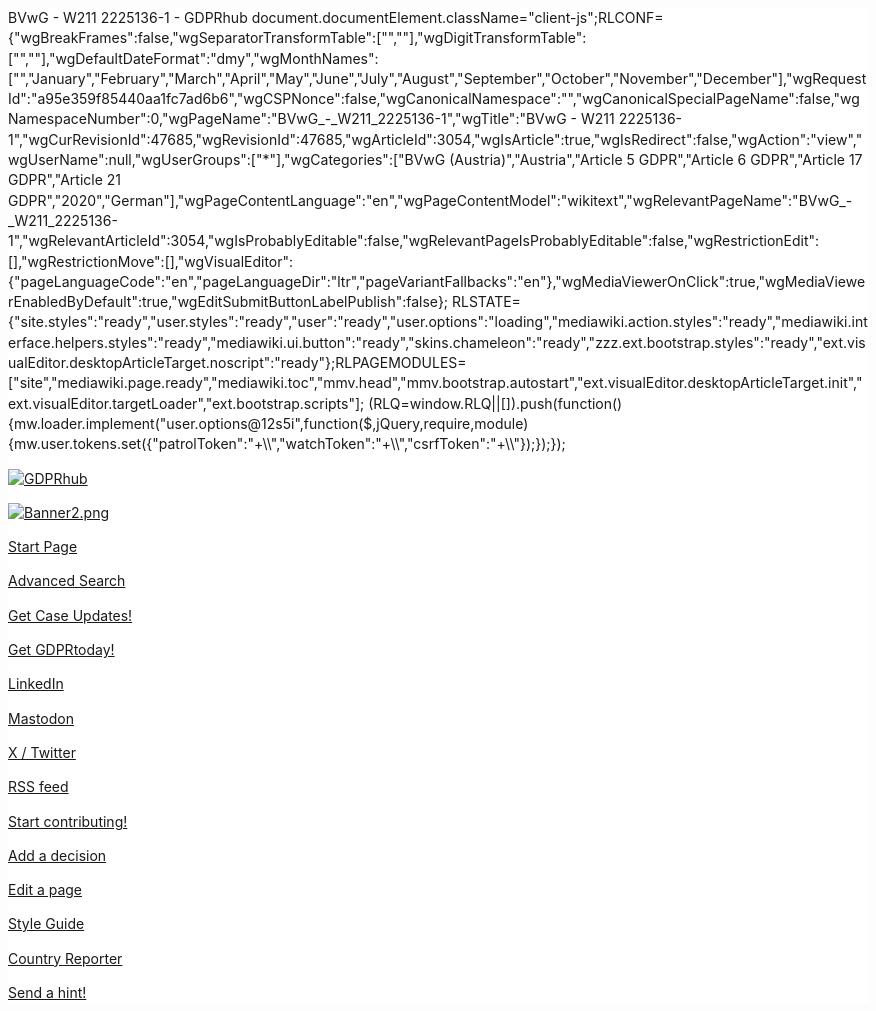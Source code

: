  BVwG - W211 2225136-1 - GDPRhub document.documentElement.className="client-js";RLCONF={"wgBreakFrames":false,"wgSeparatorTransformTable":\["",""\],"wgDigitTransformTable":\["",""\],"wgDefaultDateFormat":"dmy","wgMonthNames":\["","January","February","March","April","May","June","July","August","September","October","November","December"\],"wgRequestId":"a95e359f85440aa1fc7ad6b6","wgCSPNonce":false,"wgCanonicalNamespace":"","wgCanonicalSpecialPageName":false,"wgNamespaceNumber":0,"wgPageName":"BVwG\_-\_W211\_2225136-1","wgTitle":"BVwG - W211 2225136-1","wgCurRevisionId":47685,"wgRevisionId":47685,"wgArticleId":3054,"wgIsArticle":true,"wgIsRedirect":false,"wgAction":"view","wgUserName":null,"wgUserGroups":\["\*"\],"wgCategories":\["BVwG (Austria)","Austria","Article 5 GDPR","Article 6 GDPR","Article 17 GDPR","Article 21 GDPR","2020","German"\],"wgPageContentLanguage":"en","wgPageContentModel":"wikitext","wgRelevantPageName":"BVwG\_-\_W211\_2225136-1","wgRelevantArticleId":3054,"wgIsProbablyEditable":false,"wgRelevantPageIsProbablyEditable":false,"wgRestrictionEdit":\[\],"wgRestrictionMove":\[\],"wgVisualEditor":{"pageLanguageCode":"en","pageLanguageDir":"ltr","pageVariantFallbacks":"en"},"wgMediaViewerOnClick":true,"wgMediaViewerEnabledByDefault":true,"wgEditSubmitButtonLabelPublish":false}; RLSTATE={"site.styles":"ready","user.styles":"ready","user":"ready","user.options":"loading","mediawiki.action.styles":"ready","mediawiki.interface.helpers.styles":"ready","mediawiki.ui.button":"ready","skins.chameleon":"ready","zzz.ext.bootstrap.styles":"ready","ext.visualEditor.desktopArticleTarget.noscript":"ready"};RLPAGEMODULES=\["site","mediawiki.page.ready","mediawiki.toc","mmv.head","mmv.bootstrap.autostart","ext.visualEditor.desktopArticleTarget.init","ext.visualEditor.targetLoader","ext.bootstrap.scripts"\]; (RLQ=window.RLQ||\[\]).push(function(){mw.loader.implement("user.options@12s5i",function($,jQuery,require,module){mw.user.tokens.set({"patrolToken":"+\\\\","watchToken":"+\\\\","csrfToken":"+\\\\"});});});                    

[![GDPRhub](/images/gdprhub_v5_150.png)](/index.php?title=Welcome_to_GDPRhub "Visit the main page")

[![Banner2.png](/images/5/57/Banner2.png)](https://gdprhub.eu/index.php?title=GDPRtoday)

[Start Page](/index.php?title=Welcome_to_GDPRhub)

[Advanced Search](/index.php?title=Advanced_Search)

[Get Case Updates!](#)

[Get GDPRtoday!](/index.php?title=GDPRtoday)

[LinkedIn](https://www.linkedin.com/showcase/gdprhub)

[Mastodon](https://mastodon.social/@GDPRhub)

[X / Twitter](https://www.twitter.com/GDPRhub)

[RSS feed](https://gdprhub.eu/index.php?title=Special:NewPages&feed=atom&hideredirs=1&limit=10&render=1)

[Start contributing!](#)

[Add a decision](/index.php?title=How_to_add_a_new_decision)

[Edit a page](/index.php?title=How_to_edit_a_page_on_GDPRhub)

[Style Guide](/index.php?title=GDPRhub_style_guide)

[Country Reporter](https://gdprmgmt.noyb.eu/become_country_reporter)

[Send a hint!](mailto:GDPRhub@noyb.eu?subject=GDPRhub%20-%20hint&body=Thank%20you%20for%20sending%20us%20a%20hint!%0A%0AIf%20you%20want%20to%20send%20us%20details%20about%20a%20case%20that%20is%20not%20on%20GDPRhub%20yet%2C%20please%20fill%20out%20the%20form%20below!%0AIf%20you%20want%20to%20send%20us%20any%20other%20information%2C%20just%20delete%20this%20text.%0A%0A%3D%3D%3D%20General%20Details%20%3D%3D%3D%0A%0ALink%20to%20the%20decision%20\(attach%20document%20if%20not%20public\)%3A%0ADPA%2FCourt%3A%0ACountry%3A%0ADate%3A%0A%0A%3D%3D%3D%20Factual%20Summary%20in%20English%20%3D%3D%3D%0A%0A-%3E%20What%20happened%20in%20this%20case%3F%0A%0A%3D%3D%3D%20Summary%20of%20the%20Dispute%20in%20English%20%3D%3D%3D%0A%0A-%3E%20What%20was%20the%20core%20dispute%20about%3F%0A%0A%3D%3D%3D%20Summary%20of%20the%20Holding%20in%20English%20%3D%3D%3D%0A%0A-%3E%20What%20is%20the%20core%20take%20away%20from%20the%20decision%3F%0A%0A%0AThank%20you%20for%20your%20support!%0Anoyb.eu%20team)
